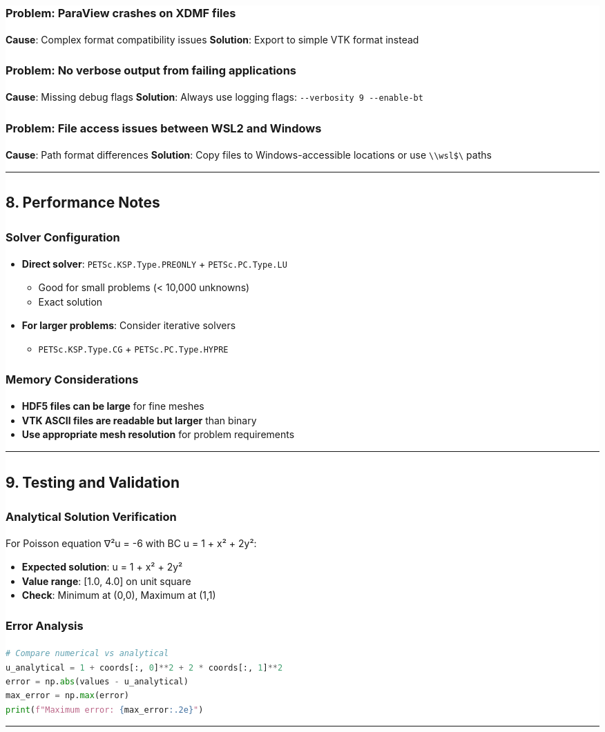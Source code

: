 ### Problem: ParaView crashes on XDMF files
**Cause**: Complex format compatibility issues
**Solution**: Export to simple VTK format instead

### Problem: No verbose output from failing applications
**Cause**: Missing debug flags
**Solution**: Always use logging flags: `--verbosity 9 --enable-bt`

### Problem: File access issues between WSL2 and Windows
**Cause**: Path format differences
**Solution**: Copy files to Windows-accessible locations or use `\\wsl$\` paths

---

## 8. Performance Notes

### Solver Configuration
- **Direct solver**: `PETSc.KSP.Type.PREONLY` + `PETSc.PC.Type.LU`
  - Good for small problems (< 10,000 unknowns)
  - Exact solution

- **For larger problems**: Consider iterative solvers
  - `PETSc.KSP.Type.CG` + `PETSc.PC.Type.HYPRE`

### Memory Considerations
- **HDF5 files can be large** for fine meshes
- **VTK ASCII files are readable but larger** than binary
- **Use appropriate mesh resolution** for problem requirements

---

## 9. Testing and Validation

### Analytical Solution Verification
For Poisson equation ∇²u = -6 with BC u = 1 + x² + 2y²:
- **Expected solution**: u = 1 + x² + 2y²
- **Value range**: [1.0, 4.0] on unit square
- **Check**: Minimum at (0,0), Maximum at (1,1)

### Error Analysis
```python
# Compare numerical vs analytical
u_analytical = 1 + coords[:, 0]**2 + 2 * coords[:, 1]**2
error = np.abs(values - u_analytical)
max_error = np.max(error)
print(f"Maximum error: {max_error:.2e}")
```

---
